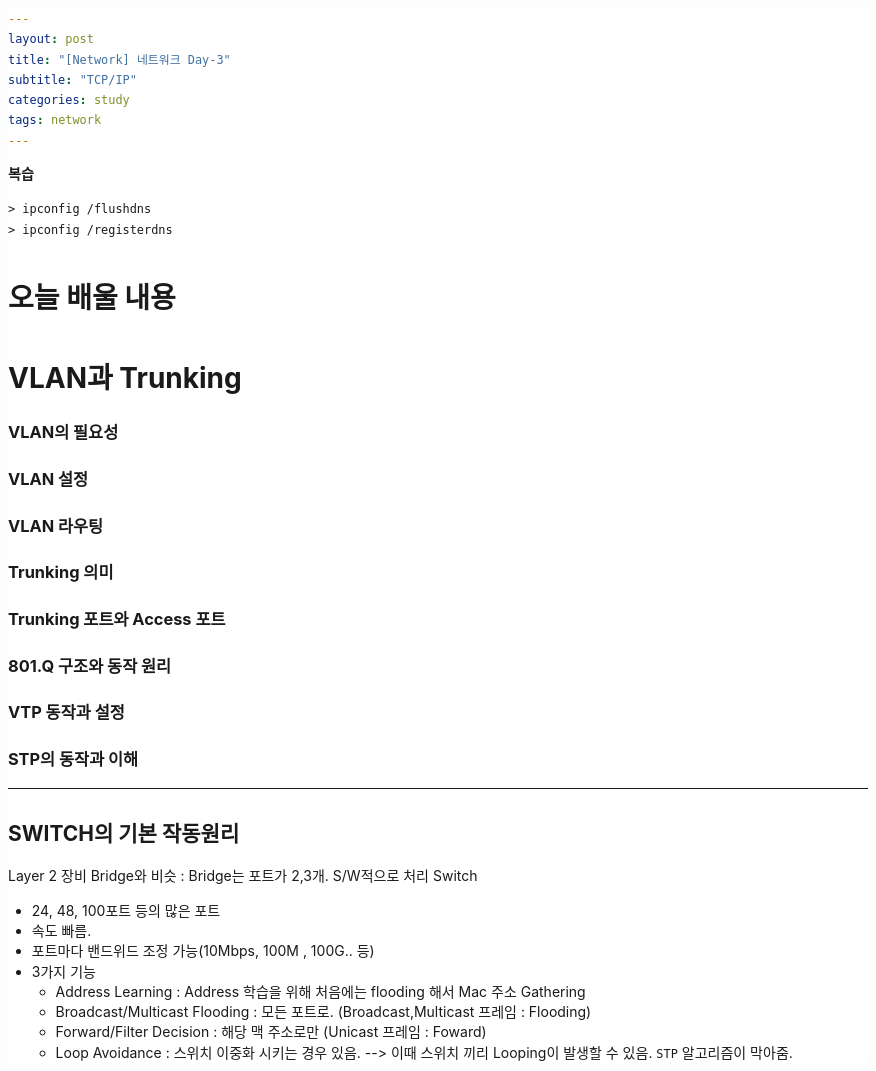 ```yaml
---
layout: post
title: "[Network] 네트워크 Day-3"
subtitle: "TCP/IP"
categories: study
tags: network
---  
```



**복습**
```
> ipconfig /flushdns
> ipconfig /registerdns
```


# 오늘 배울 내용
# VLAN과 Trunking
### VLAN의 필요성
### VLAN 설정
### VLAN 라우팅
### Trunking 의미
### Trunking 포트와 Access 포트
### 801.Q 구조와 동작 원리
### VTP 동작과 설정
### STP의 동작과 이해
------------



## SWITCH의 기본 작동원리
Layer 2 장비
Bridge와 비슷 : Bridge는 포트가 2,3개. S/W적으로 처리
Switch
 - 24, 48, 100포트 등의 많은 포트
 - 속도 빠름.
 - 포트마다 밴드위드 조정 가능(10Mbps, 100M , 100G.. 등)
 - 3가지 기능
	- Address Learning : Address 학습을 위해 처음에는 flooding 해서 Mac 주소 Gathering
	- Broadcast/Multicast Flooding : 모든 포트로. (Broadcast,Multicast 프레임 : Flooding)
	- Forward/Filter Decision : 해당 맥 주소로만 (Unicast 프레임 : Foward)
	- Loop Avoidance : 스위치 이중화 시키는 경우 있음. --> 이때 스위치 끼리 Looping이 발생할 수 있음. `STP` 알고리즘이 막아줌.
